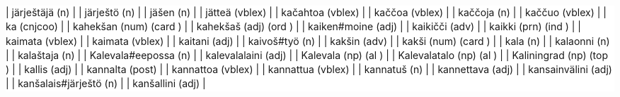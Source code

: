 | järještäjä (n) |
| järještö (n) |
| jäšen (n) |
| jätteä (vblex) |
| kačahtoa (vblex) |
| kaččoa (vblex) |
| kaččoja (n) |
| kaččuo (vblex) |
| ka (cnjcoo) |
| kahekšan (num) (card ) |
| kahekšaš (adj) (ord ) |
| kaiken#moine (adj) |
| kaikičči (adv) |
| kaikki (prn) (ind ) |
| kaimata (vblex) |
| kaimata (vblex) |
| kaitani (adj) |
| kaivoš#työ (n) |
| kakšin (adv) |
| kakši (num) (card ) |
| kala (n) |
| kalaonni (n) |
| kalaštaja (n) |
| Kalevala#eepossa (n) |
| kalevalalaini (adj) |
| Kalevala (np) (al ) |
| Kalevalatalo (np) (al ) |
| Kaliningrad (np) (top ) |
| kallis (adj) |
| kannalta (post) |
| kannattoa (vblex) |
| kannattua (vblex) |
| kannatuš (n) |
| kannettava (adj) |
| kansainvälini (adj) |
| kanšalais#järještö (n) |
| kanšallini (adj) |